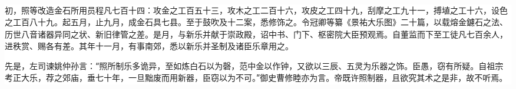 初，照等改造金石所用员程凡七百十四：攻金之工百五十三，攻木之工二百十六，攻皮之工四十九，刮摩之工九十一，搏埴之工十六，设色之工百八十九。起五月，止九月，成金石具七县。至于鼓吹及十二案，悉修饰之。令冠卿等纂《景祐大乐图》二十篇，以载熔金鑢石之法、历世八音诸器异同之状、新旧律管之差。是月，与新乐并献于崇政殿，诏中书、门下、枢密院大臣预观焉。自董监而下至工徒凡七百余人，进秩赏、赐各有差。其年十一月，有事南郊，悉以新乐并圣制及诸臣乐章用之。

先是，左司谏姚仲孙言：“照所制乐多诡异，至如炼白石以为磬，范中金以作钟，又欲以三辰、五灵为乐器之饰。臣愚，窃有所疑。自祖宗考正大乐，荐之郊庙，垂七十年，一旦黜废而用新器，臣窃以为不可。”御史曹修睦亦为言。帝既许照制器，且欲究其术之是非，故不听焉。
